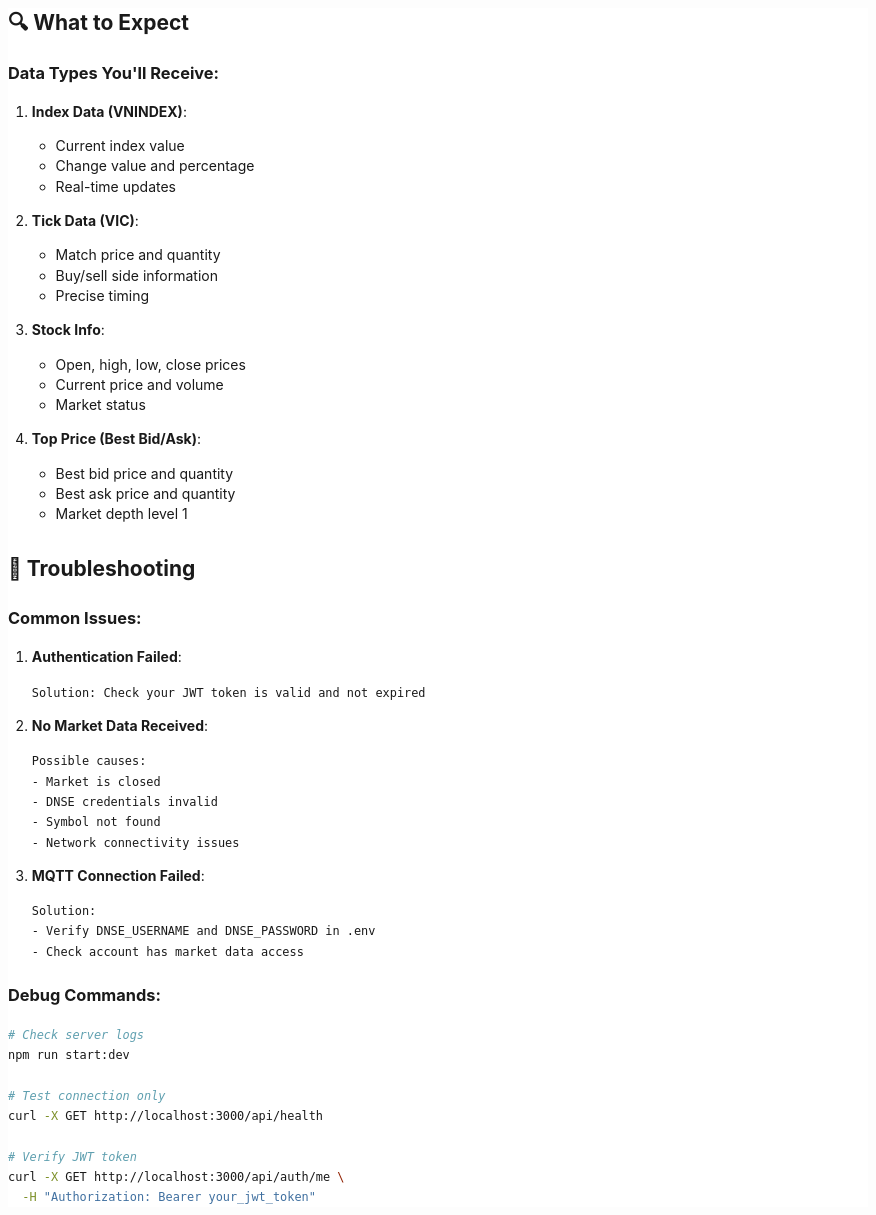 ## 🔍 What to Expect

### Data Types You'll Receive:

1. **Index Data (VNINDEX)**:
   - Current index value
   - Change value and percentage
   - Real-time updates

2. **Tick Data (VIC)**:
   - Match price and quantity
   - Buy/sell side information
   - Precise timing

3. **Stock Info**:
   - Open, high, low, close prices
   - Current price and volume
   - Market status

4. **Top Price (Best Bid/Ask)**:
   - Best bid price and quantity
   - Best ask price and quantity
   - Market depth level 1

## 🐛 Troubleshooting

### Common Issues:

1. **Authentication Failed**:
   ```
   Solution: Check your JWT token is valid and not expired
   ```

2. **No Market Data Received**:
   ```
   Possible causes:
   - Market is closed
   - DNSE credentials invalid
   - Symbol not found
   - Network connectivity issues
   ```

3. **MQTT Connection Failed**:
   ```
   Solution:
   - Verify DNSE_USERNAME and DNSE_PASSWORD in .env
   - Check account has market data access
   ```

### Debug Commands:

```bash
# Check server logs
npm run start:dev

# Test connection only
curl -X GET http://localhost:3000/api/health

# Verify JWT token
curl -X GET http://localhost:3000/api/auth/me \
  -H "Authorization: Bearer your_jwt_token"
```
